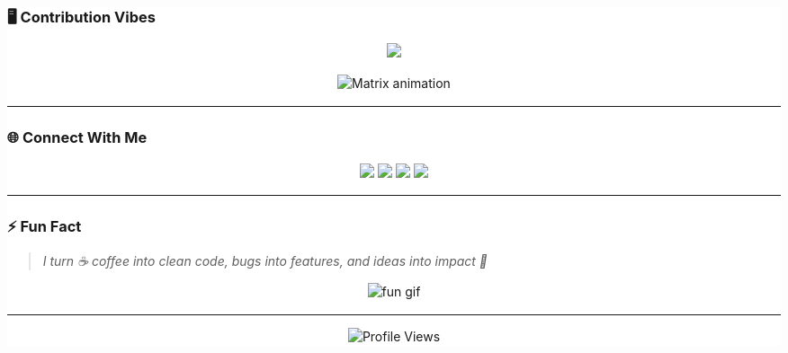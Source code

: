 
### 🖥️ Contribution Vibes  

<p align="center">
  <img src="https://github-readme-activity-graph.vercel.app/graph?username=Harshit9026&bg_color=0D1117&color=36BCF7&line=FF007F&point=FFFFFF&area=true&hide_border=true" width="100%"/>
</p>

<p align="center">
  <img src="https://media.giphy.com/media/xT9IgzoKnwFNmISR8I/giphy.gif" width="600" alt="Matrix animation"/>
</p>

---

### 🌐 Connect With Me  

<p align="center">
  <a href="https://linkedin.com/in/harshit-shukla"><img src="https://skillicons.dev/icons?i=linkedin" width="50"/></a>
  <a href="https://twitter.com/"><img src="https://skillicons.dev/icons?i=twitter" width="50"/></a>
  <a href="https://discord.gg/"><img src="https://skillicons.dev/icons?i=discord" width="50"/></a>
  <a href="https://youtube.com/"><img src="https://skillicons.dev/icons?i=youtube" width="50"/></a>
</p>

---

### ⚡ Fun Fact  

> *I turn ☕ coffee into clean code, bugs into features, and ideas into impact 🚀*  

<p align="center">
  <img src="https://media.giphy.com/media/L1R1tvI9svkIWwpVYr/giphy.gif" width="400" alt="fun gif"/>
</p>

---

<p align="center">
  <img src="https://komarev.com/ghpvc/?username=Harshit9026&style=for-the-badge&color=36BCF7" alt="Profile Views"/>
</p>




